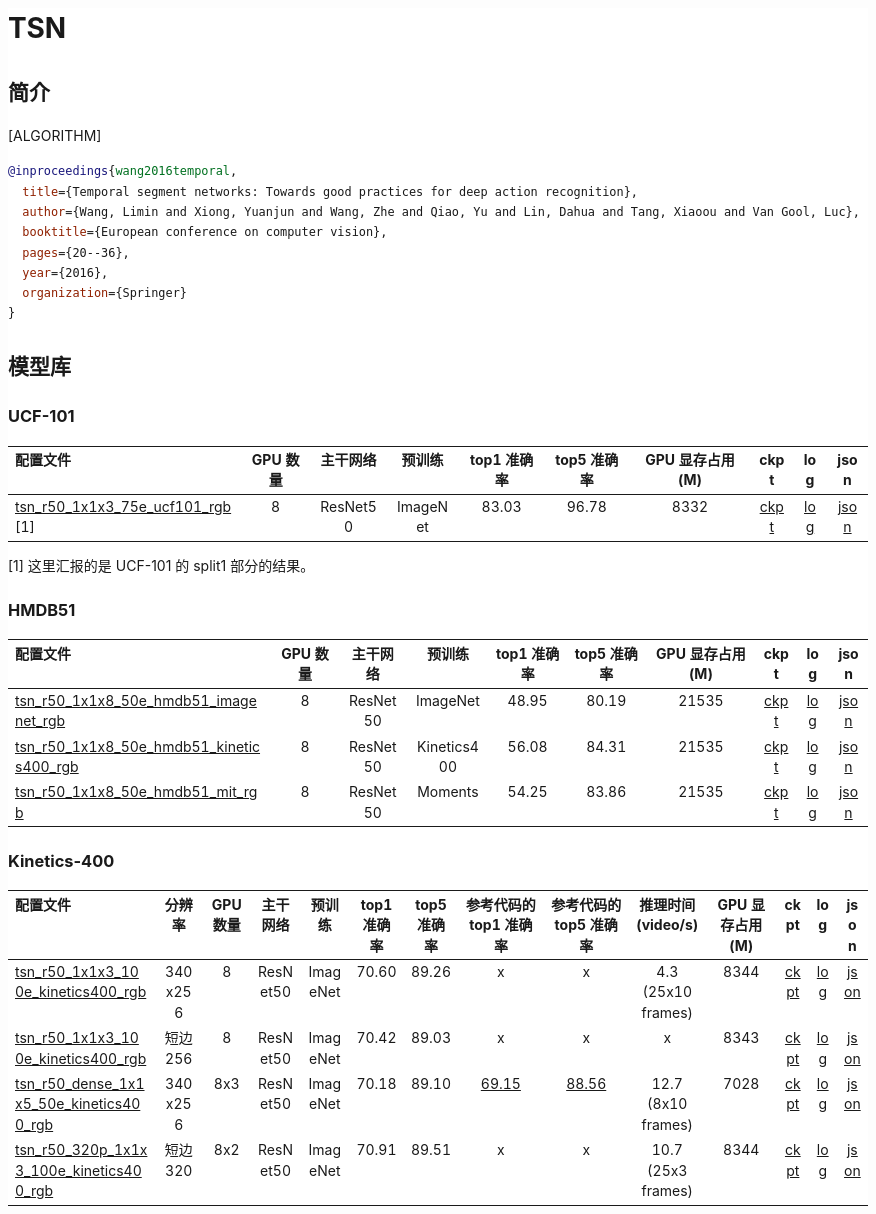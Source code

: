 # TSN

## 简介

[ALGORITHM]

```BibTeX
@inproceedings{wang2016temporal,
  title={Temporal segment networks: Towards good practices for deep action recognition},
  author={Wang, Limin and Xiong, Yuanjun and Wang, Zhe and Qiao, Yu and Lin, Dahua and Tang, Xiaoou and Van Gool, Luc},
  booktitle={European conference on computer vision},
  pages={20--36},
  year={2016},
  organization={Springer}
}
```

## 模型库

### UCF-101

|配置文件 | GPU 数量 | 主干网络 | 预训练 | top1 准确率| top5 准确率 | GPU 显存占用 (M) | ckpt | log| json|
|:--|:--:|:--:|:--:|:--:|:--:|:--:|:--:|:--:|:--:|
|[tsn_r50_1x1x3_75e_ucf101_rgb](/configs/recognition/tsn/tsn_r50_1x1x3_75e_ucf101_rgb.py) [1] |8| ResNet50 | ImageNet |83.03|96.78|8332| [ckpt](https://download.openmmlab.com/mmaction/recognition/tsn/tsn_r50_1x1x3_75e_ucf101_rgb/tsn_r50_1x1x3_75e_ucf101_rgb_20201023-d85ab600.pth) | [log](https://download.openmmlab.com/mmaction/recognition/tsn/tsn_r50_1x1x3_75e_ucf101_rgb/tsn_r50_1x1x3_75e_ucf101_rgb_20201023.log) | [json](https://download.openmmlab.com/mmaction/recognition/tsn/tsn_r50_1x1x3_75e_ucf101_rgb/tsn_r50_1x1x3_75e_ucf101_rgb_20201023.json) |

[1] 这里汇报的是 UCF-101 的 split1 部分的结果。

### HMDB51

|配置文件 | GPU 数量 | 主干网络 | 预训练 | top1 准确率| top5 准确率 | GPU 显存占用 (M) | ckpt | log| json|
|:--|:--:|:--:|:--:|:--:|:--:|:--:|:--:|:--:|:--:|
|[tsn_r50_1x1x8_50e_hmdb51_imagenet_rgb](/configs/recognition/tsn/tsn_r50_1x1x8_50e_hmdb51_imagenet_rgb.py)|8| ResNet50 | ImageNet | 48.95| 80.19| 21535| [ckpt](https://download.openmmlab.com/mmaction/recognition/tsn/tsn_r50_1x1x8_50e_hmdb51_imagenet_rgb/tsn_r50_1x1x8_50e_hmdb51_imagenet_rgb_20201123-ce6c27ed.pth) | [log](https://download.openmmlab.com/mmaction/recognition/tsn/tsn_r50_1x1x8_50e_hmdb51_imagenet_rgb/20201025_231108.log) | [json](https://download.openmmlab.com/mmaction/recognition/tsn/tsn_r50_1x1x8_50e_hmdb51_imagenet_rgb/20201025_231108.log.json) |
|[tsn_r50_1x1x8_50e_hmdb51_kinetics400_rgb](/configs/recognition/tsn/tsn_r50_1x1x8_50e_hmdb51_kinetics400_rgb.py) |8| ResNet50 | Kinetics400 | 56.08 | 84.31 | 21535| [ckpt](https://download.openmmlab.com/mmaction/recognition/tsn/tsn_r50_1x1x8_50e_hmdb51_kinetics400_rgb/tsn_r50_1x1x8_50e_hmdb51_kinetics400_rgb_20201123-7f84701b.pth) | [log](https://download.openmmlab.com/mmaction/recognition/tsn/tsn_r50_1x1x8_50e_hmdb51_kinetics400_rgb/20201108_190805.log) | [json](https://download.openmmlab.com/mmaction/recognition/tsn/tsn_r50_1x1x8_50e_hmdb51_kinetics400_rgb/20201108_190805.log.json) |
|[tsn_r50_1x1x8_50e_hmdb51_mit_rgb](/configs/recognition/tsn/tsn_r50_1x1x8_50e_hmdb51_mit_rgb.py) |8| ResNet50 | Moments | 54.25 | 83.86| 21535| [ckpt](https://download.openmmlab.com/mmaction/recognition/tsn/tsn_r50_1x1x8_50e_hmdb51_mit_rgb/tsn_r50_1x1x8_50e_hmdb51_mit_rgb_20201123-01526d41.pth) | [log](https://download.openmmlab.com/mmaction/recognition/tsn/tsn_r50_1x1x8_50e_hmdb51_mit_rgb/20201112_170135.log) | [json](https://download.openmmlab.com/mmaction/recognition/tsn/tsn_r50_1x1x8_50e_hmdb51_mit_rgb/20201112_170135.log.json) |

### Kinetics-400

|配置文件 | 分辨率 | GPU 数量 | 主干网络|预训练 | top1 准确率| top5 准确率 | 参考代码的 top1 准确率 | 参考代码的 top5 准确率 | 推理时间 (video/s) | GPU 显存占用 (M)| ckpt | log| json|
|:--|:--:|:--:|:--:|:--:|:--:|:--:|:--:|:--:|:--:|:--:|:--:|:--:|:--:|
|[tsn_r50_1x1x3_100e_kinetics400_rgb](/configs/recognition/tsn/tsn_r50_1x1x3_100e_kinetics400_rgb.py) |340x256|8| ResNet50 | ImageNet|70.60|89.26|x|x|4.3 (25x10 frames)|8344| [ckpt](https://download.openmmlab.com/mmaction/recognition/tsn/tsn_r50_1x1x3_100e_kinetics400_rgb/tsn_r50_1x1x3_100e_kinetics400_rgb_20200614-e508be42.pth) | [log](https://download.openmmlab.com/mmaction/recognition/tsn/tsn_r50_1x1x3_100e_kinetics400_rgb/20200614_063526.log)| [json](https://download.openmmlab.com/mmaction/recognition/tsn/tsn_r50_1x1x3_100e_kinetics400_rgb/20200614_063526.log.json)|
|[tsn_r50_1x1x3_100e_kinetics400_rgb](/configs/recognition/tsn/tsn_r50_1x1x3_100e_kinetics400_rgb.py) |短边 256|8| ResNet50 | ImageNet|70.42|89.03|x|x|x|8343|[ckpt](https://download.openmmlab.com/mmaction/recognition/tsn/tsn_r50_256p_1x1x3_100e_kinetics400_rgb/tsn_r50_256p_1x1x3_100e_kinetics400_rgb_20200725-22592236.pth)|[log](https://download.openmmlab.com/mmaction/recognition/tsn/tsn_r50_256p_1x1x3_100e_kinetics400_rgb/20200725_031325.log)|[json](https://download.openmmlab.com/mmaction/recognition/tsn/tsn_r50_256p_1x1x3_100e_kinetics400_rgb/20200725_031325.log.json)|
|[tsn_r50_dense_1x1x5_50e_kinetics400_rgb](/configs/recognition/tsn/tsn_r50_dense_1x1x5_100e_kinetics400_rgb.py) |340x256|8x3| ResNet50| ImageNet |70.18|89.10|[69.15](https://github.com/mit-han-lab/temporal-shift-module/tree/8d53d6fda40bea2f1b37a6095279c4b454d672bd#training)|[88.56](https://github.com/mit-han-lab/temporal-shift-module/tree/8d53d6fda40bea2f1b37a6095279c4b454d672bd#training)|12.7 (8x10 frames)|7028| [ckpt](https://download.openmmlab.com/mmaction/recognition/tsn/tsn_r50_dense_1x1x5_100e_kinetics400_rgb/tsn_r50_dense_1x1x5_100e_kinetics400_rgb_20200627-a063165f.pth) | [log](https://download.openmmlab.com/mmaction/recognition/tsn/tsn_r50_dense_1x1x5_100e_kinetics400_rgb/20200627_105310.log)| [json](https://download.openmmlab.com/mmaction/recognition/tsn/tsn_r50_dense_1x1x5_100e_kinetics400_rgb/20200627_105310.log.json)|
|[tsn_r50_320p_1x1x3_100e_kinetics400_rgb](/configs/recognition/tsn/tsn_r50_320p_1x1x3_100e_kinetics400_rgb.py) |短边 320|8x2| ResNet50| ImageNet |70.91|89.51|x|x|10.7 (25x3 frames)| 8344 | [ckpt](https://download.openmmlab.com/mmaction/recognition/tsn/tsn_r50_320p_1x1x3_100e_kinetics400_rgb/tsn_r50_320p_1x1x3_100e_kinetics400_rgb_20200702-cc665e2a.pth) | [log](https://download.openmmlab.com/mmaction/recognition/tsn/tsn_r50_320p_1x1x3_100e_kinetics400_rgb/tsn_r50_f3_kinetics400_shortedge_70.9_89.5.log) | [json](https://download.openmmlab.com/mmaction/recognition/tsn/tsn_r50_320p_1x1x3_100e_kinetics400_rgb/tsn_r50_f3_kinetics400_shortedge_70.9_89.5.log.json)|
